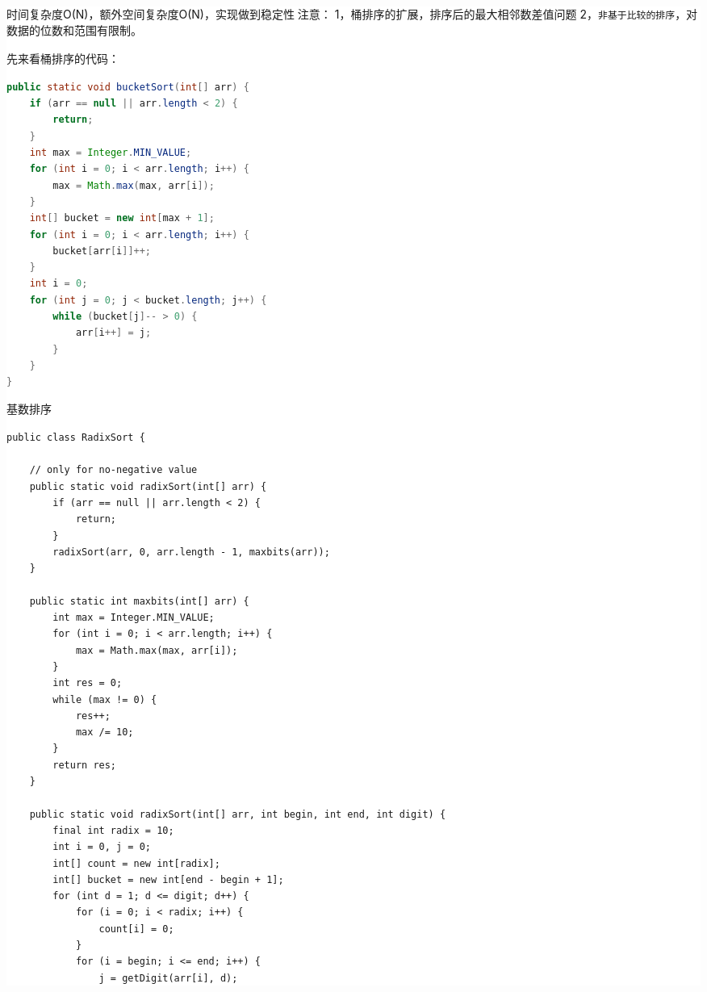 
时间复杂度O(N)，额外空间复杂度O(N)，实现做到稳定性
注意：
1，桶排序的扩展，排序后的最大相邻数差值问题
2，`非基于比较的排序`，对数据的位数和范围有限制。

先来看桶排序的代码：

```java
public static void bucketSort(int[] arr) {
	if (arr == null || arr.length < 2) {
		return;
	}
	int max = Integer.MIN_VALUE;
	for (int i = 0; i < arr.length; i++) {
		max = Math.max(max, arr[i]);
	}
	int[] bucket = new int[max + 1];
	for (int i = 0; i < arr.length; i++) {
		bucket[arr[i]]++;
	}
	int i = 0;
	for (int j = 0; j < bucket.length; j++) {
		while (bucket[j]-- > 0) {
			arr[i++] = j;
		}
	}
}
```

基数排序
```
public class RadixSort {

	// only for no-negative value
	public static void radixSort(int[] arr) {
		if (arr == null || arr.length < 2) {
			return;
		}
		radixSort(arr, 0, arr.length - 1, maxbits(arr));
	}

	public static int maxbits(int[] arr) {
		int max = Integer.MIN_VALUE;
		for (int i = 0; i < arr.length; i++) {
			max = Math.max(max, arr[i]);
		}
		int res = 0;
		while (max != 0) {
			res++;
			max /= 10;
		}
		return res;
	}

	public static void radixSort(int[] arr, int begin, int end, int digit) {
		final int radix = 10;
		int i = 0, j = 0;
		int[] count = new int[radix];
		int[] bucket = new int[end - begin + 1];
		for (int d = 1; d <= digit; d++) {
			for (i = 0; i < radix; i++) {
				count[i] = 0;
			}
			for (i = begin; i <= end; i++) {
				j = getDigit(arr[i], d);
```